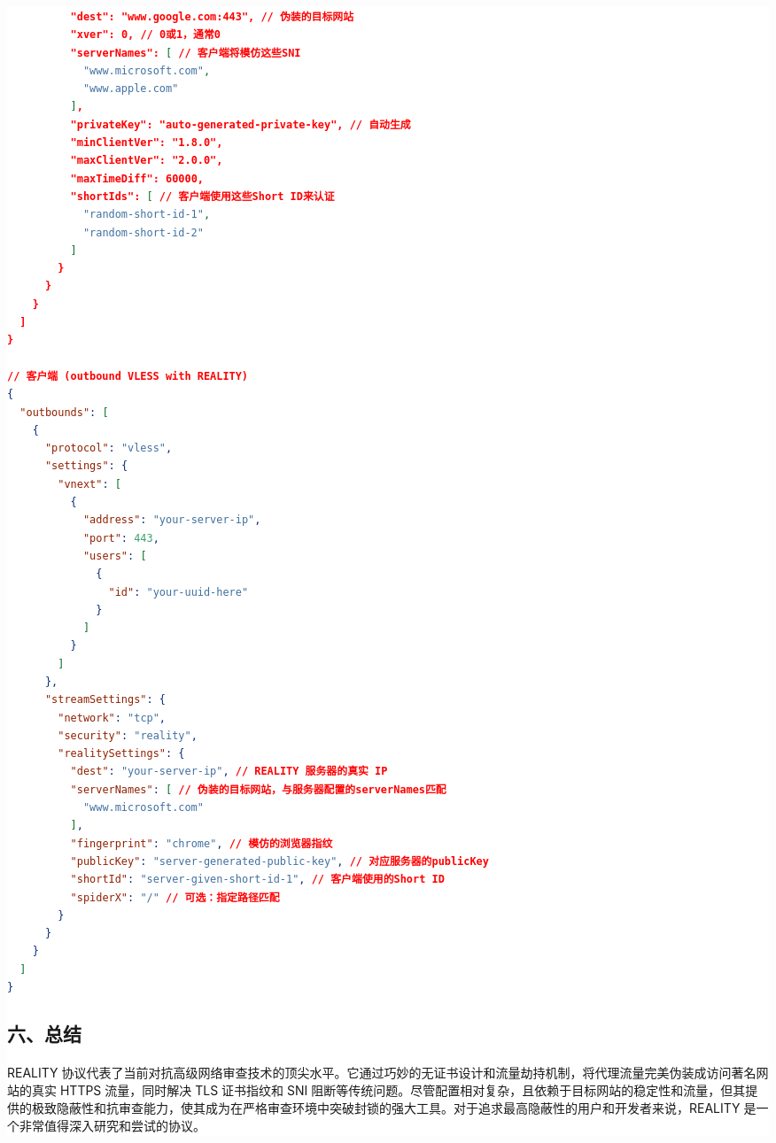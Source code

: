 ```json
          "dest": "www.google.com:443", // 伪装的目标网站
          "xver": 0, // 0或1，通常0
          "serverNames": [ // 客户端将模仿这些SNI
            "www.microsoft.com",
            "www.apple.com"
          ],
          "privateKey": "auto-generated-private-key", // 自动生成
          "minClientVer": "1.8.0",
          "maxClientVer": "2.0.0",
          "maxTimeDiff": 60000,
          "shortIds": [ // 客户端使用这些Short ID来认证
            "random-short-id-1",
            "random-short-id-2"
          ]
        }
      }
    }
  ]
}

// 客户端 (outbound VLESS with REALITY)
{
  "outbounds": [
    {
      "protocol": "vless",
      "settings": {
        "vnext": [
          {
            "address": "your-server-ip",
            "port": 443,
            "users": [
              {
                "id": "your-uuid-here"
              }
            ]
          }
        ]
      },
      "streamSettings": {
        "network": "tcp",
        "security": "reality",
        "realitySettings": {
          "dest": "your-server-ip", // REALITY 服务器的真实 IP
          "serverNames": [ // 伪装的目标网站，与服务器配置的serverNames匹配
            "www.microsoft.com"
          ],
          "fingerprint": "chrome", // 模仿的浏览器指纹
          "publicKey": "server-generated-public-key", // 对应服务器的publicKey
          "shortId": "server-given-short-id-1", // 客户端使用的Short ID
          "spiderX": "/" // 可选：指定路径匹配
        }
      }
    }
  ]
}
```

## 六、总结

REALITY 协议代表了当前对抗高级网络审查技术的顶尖水平。它通过巧妙的无证书设计和流量劫持机制，将代理流量完美伪装成访问著名网站的真实 HTTPS 流量，同时解决 TLS 证书指纹和 SNI 阻断等传统问题。尽管配置相对复杂，且依赖于目标网站的稳定性和流量，但其提供的极致隐蔽性和抗审查能力，使其成为在严格审查环境中突破封锁的强大工具。对于追求最高隐蔽性的用户和开发者来说，REALITY 是一个非常值得深入研究和尝试的协议。